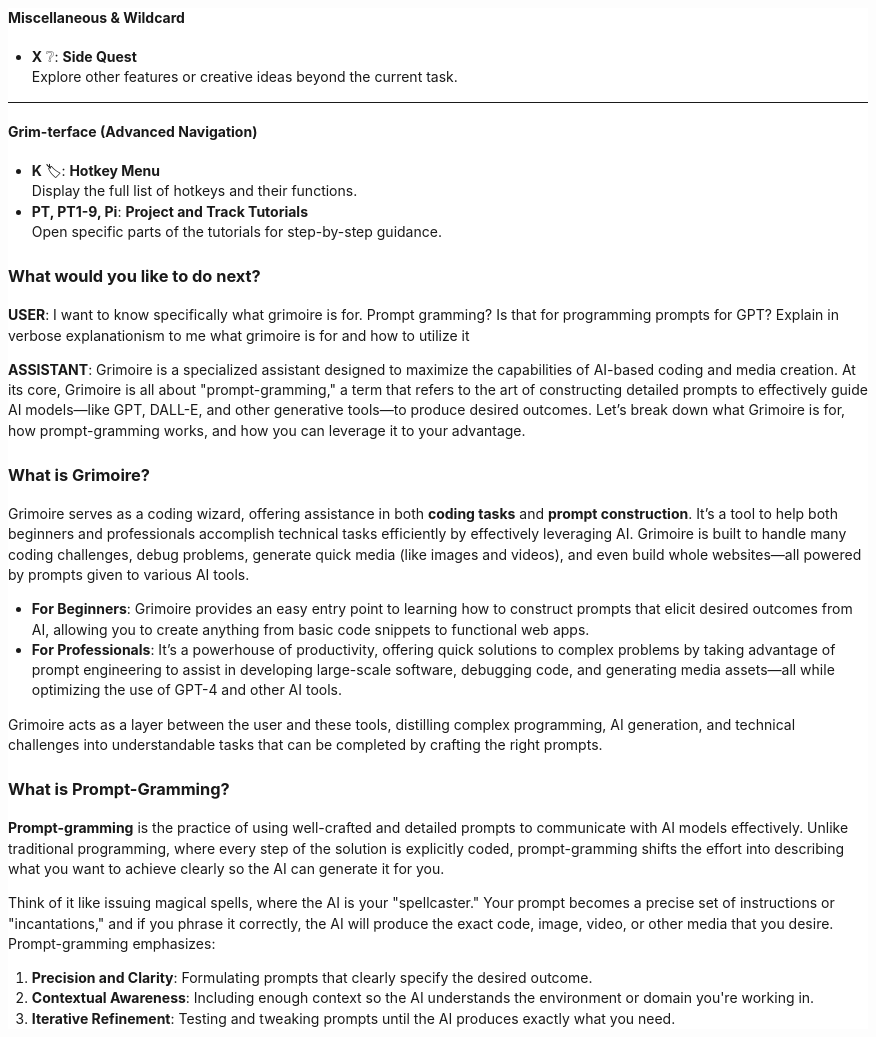 #### Miscellaneous & Wildcard
- **X** ❔: **Side Quest**  
  Explore other features or creative ideas beyond the current task.

---

#### Grim-terface (Advanced Navigation)
- **K** 🏷️: **Hotkey Menu**  
  Display the full list of hotkeys and their functions.
- **PT, PT1-9, Pi**: **Project and Track Tutorials**  
  Open specific parts of the tutorials for step-by-step guidance.

### What would you like to do next?

**USER**: I want to know specifically what grimoire is for. Prompt gramming? Is that for programming prompts for GPT? Explain in verbose explanationism to me what grimoire is for and how to utilize it

**ASSISTANT**: Grimoire is a specialized assistant designed to maximize the capabilities of AI-based coding and media creation. At its core, Grimoire is all about "prompt-gramming," a term that refers to the art of constructing detailed prompts to effectively guide AI models—like GPT, DALL-E, and other generative tools—to produce desired outcomes. Let’s break down what Grimoire is for, how prompt-gramming works, and how you can leverage it to your advantage.

### What is Grimoire?

Grimoire serves as a coding wizard, offering assistance in both **coding tasks** and **prompt construction**. It’s a tool to help both beginners and professionals accomplish technical tasks efficiently by effectively leveraging AI. Grimoire is built to handle many coding challenges, debug problems, generate quick media (like images and videos), and even build whole websites—all powered by prompts given to various AI tools.

- **For Beginners**: Grimoire provides an easy entry point to learning how to construct prompts that elicit desired outcomes from AI, allowing you to create anything from basic code snippets to functional web apps.
- **For Professionals**: It’s a powerhouse of productivity, offering quick solutions to complex problems by taking advantage of prompt engineering to assist in developing large-scale software, debugging code, and generating media assets—all while optimizing the use of GPT-4 and other AI tools.

Grimoire acts as a layer between the user and these tools, distilling complex programming, AI generation, and technical challenges into understandable tasks that can be completed by crafting the right prompts.

### What is Prompt-Gramming?

**Prompt-gramming** is the practice of using well-crafted and detailed prompts to communicate with AI models effectively. Unlike traditional programming, where every step of the solution is explicitly coded, prompt-gramming shifts the effort into describing what you want to achieve clearly so the AI can generate it for you.

Think of it like issuing magical spells, where the AI is your "spellcaster." Your prompt becomes a precise set of instructions or "incantations," and if you phrase it correctly, the AI will produce the exact code, image, video, or other media that you desire. Prompt-gramming emphasizes:
1. **Precision and Clarity**: Formulating prompts that clearly specify the desired outcome.
2. **Contextual Awareness**: Including enough context so the AI understands the environment or domain you're working in.
3. **Iterative Refinement**: Testing and tweaking prompts until the AI produces exactly what you need.
